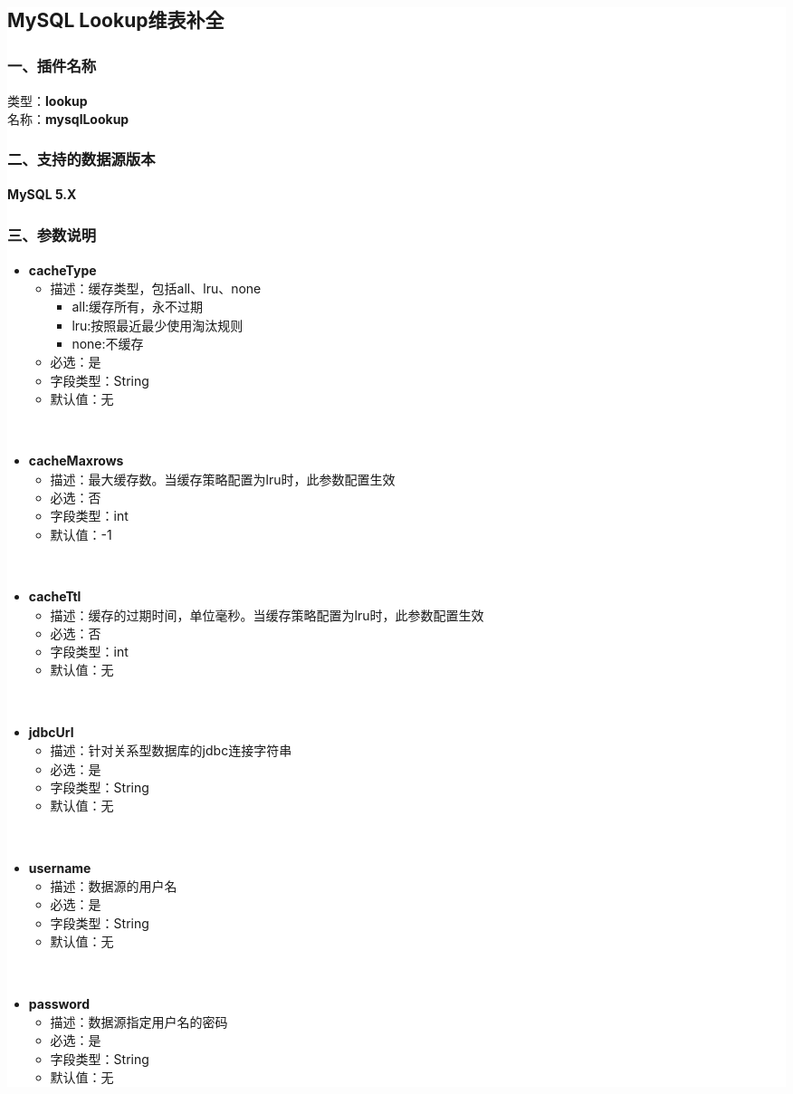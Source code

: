 ## MySQL Lookup维表补全

### 一、插件名称
类型：**lookup**<br/>
名称：**mysqlLookup**<br/>
### 二、支持的数据源版本
**MySQL 5.X**<br />

### 三、参数说明<br />

- **cacheType**
  - 描述：缓存类型，包括all、lru、none
    - all:缓存所有，永不过期
    - lru:按照最近最少使用淘汰规则
    - none:不缓存
  - 必选：是
  - 字段类型：String
  - 默认值：无

<br/>

- **cacheMaxrows**
  - 描述：最大缓存数。当缓存策略配置为lru时，此参数配置生效
  - 必选：否
  - 字段类型：int
  - 默认值：-1

<br/>

- **cacheTtl**
  - 描述：缓存的过期时间，单位毫秒。当缓存策略配置为lru时，此参数配置生效
  - 必选：否
  - 字段类型：int
  - 默认值：无

<br/>

- **jdbcUrl**
  - 描述：针对关系型数据库的jdbc连接字符串
  - 必选：是
  - 字段类型：String
  - 默认值：无

<br/>

- **username**
  - 描述：数据源的用户名
  - 必选：是
  - 字段类型：String
  - 默认值：无

<br/>

- **password**
  - 描述：数据源指定用户名的密码
  - 必选：是
  - 字段类型：String
  - 默认值：无

